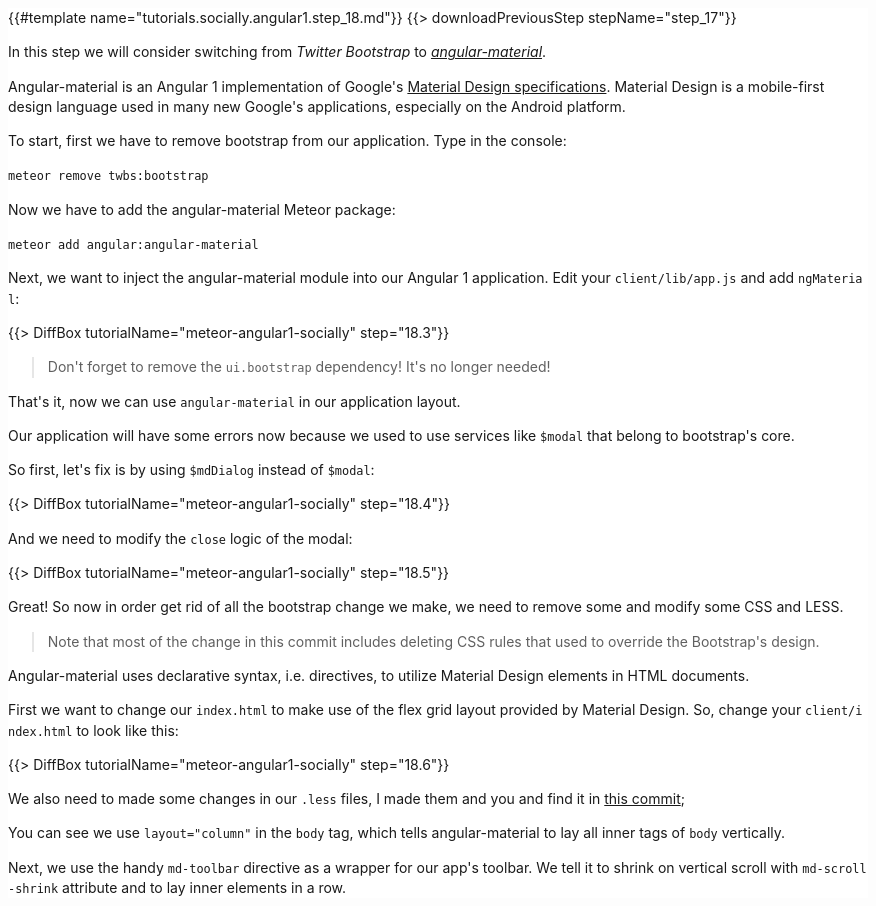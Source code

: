 {{#template name="tutorials.socially.angular1.step_18.md"}}
{{> downloadPreviousStep stepName="step_17"}}


In this step we will consider switching from *Twitter Bootstrap* to [*angular-material*](https://material.angularjs.org/#/).

Angular-material is an Angular 1 implementation of Google's [Material Design specifications](http://www.google.com/design/spec/material-design/introduction.html). Material Design is a mobile-first design language used in many new Google's applications, especially on the Android platform.

To start, first we have to remove bootstrap from our application. Type in the console:

    meteor remove twbs:bootstrap

Now we have to add the angular-material Meteor package:

    meteor add angular:angular-material

Next, we want to inject the angular-material module into our Angular 1 application. Edit your `client/lib/app.js` and add `ngMaterial`:

{{> DiffBox tutorialName="meteor-angular1-socially" step="18.3"}}

> Don't forget to remove the `ui.bootstrap` dependency! It's no longer needed!

That's it, now we can use `angular-material` in our application layout.

Our application will have some errors now because we used to use services like `$modal` that belong to bootstrap's core.

So first, let's fix is by using `$mdDialog` instead of `$modal`:

{{> DiffBox tutorialName="meteor-angular1-socially" step="18.4"}}

And we need to modify the `close` logic of the modal:

{{> DiffBox tutorialName="meteor-angular1-socially" step="18.5"}}

Great! So now in order get rid of all the bootstrap change we make, we need to remove some and modify some CSS and LESS.

> Note that most of the change in this commit includes deleting CSS rules that used to override the Bootstrap's design.

Angular-material uses declarative syntax, i.e. directives, to utilize Material Design elements in HTML documents.

First we want to change our `index.html` to make use of the flex grid layout provided by Material Design. So, change your `client/index.html` to look like this:

{{> DiffBox tutorialName="meteor-angular1-socially" step="18.6"}}

We also need to made some changes in our `.less` files, I made them and you and find it in [this commit](https://github.com/Urigo/meteor-angular-socially/commit/0eb86d862ad703f5887fee3d558414ac14873a5c);

You can see we use `layout="column"` in the `body` tag, which tells angular-material to lay all inner tags of `body` vertically.

Next, we use the handy `md-toolbar` directive as a wrapper for our app's toolbar.
We tell it to shrink on vertical scroll with `md-scroll-shrink` attribute and to lay inner elements in a row.
